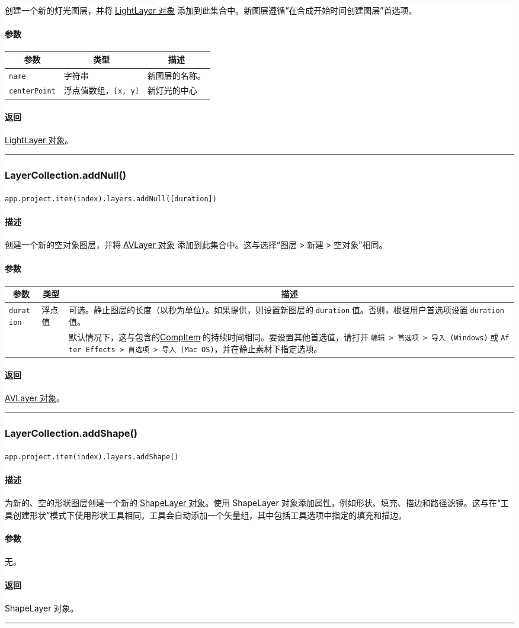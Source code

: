 创建一个新的灯光图层，并将 [LightLayer 对象](../lightlayer) 添加到此集合中。新图层遵循“在合成开始时间创建图层”首选项。

#### 参数

| 参数            | 类型                   | 描述           |
| --------------- | ---------------------- | -------------- |
| `name`        | 字符串                 | 新图层的名称。 |
| `centerPoint` | 浮点值数组，`[x, y]` | 新灯光的中心   |

#### 返回

[LightLayer 对象](../lightlayer)。

---

### LayerCollection.addNull()

`app.project.item(index).layers.addNull([duration])`

#### 描述

创建一个新的空对象图层，并将 [AVLayer 对象](../avlayer) 添加到此集合中。这与选择“图层 > 新建 > 空对象”相同。

#### 参数

| 参数         | 类型   | 描述                                                                                                                                                                                                   |
| ------------ | ------ | ------------------------------------------------------------------------------------------------------------------------------------------------------------------------------------------------------ |
| `duration` | 浮点值 | 可选。静止图层的长度（以秒为单位）。如果提供，则设置新图层的 `duration` 值。否则，根据用户首选项设置 `duration` 值。                                                                               |
|              |        | 默认情况下，这与包含的[CompItem](../../item/compitem) 的持续时间相同。要设置其他首选值，请打开 `编辑 > 首选项 > 导入 (Windows)` 或 `After Effects > 首选项 > 导入 (Mac OS)`，并在静止素材下指定选项。 |

#### 返回

[AVLayer 对象](../avlayer)。

---

### LayerCollection.addShape()

`app.project.item(index).layers.addShape()`

#### 描述

为新的、空的形状图层创建一个新的 [ShapeLayer 对象](../shapelayer)。使用 ShapeLayer 对象添加属性，例如形状、填充、描边和路径滤镜。这与在“工具创建形状”模式下使用形状工具相同。工具会自动添加一个矢量组，其中包括工具选项中指定的填充和描边。

#### 参数

无。

#### 返回

ShapeLayer 对象。

---
